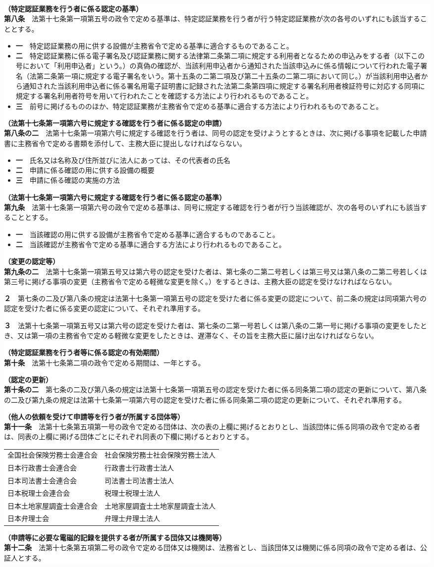 **（特定認証業務を行う者に係る認定の基準）**  
**第八条**　法第十七条第一項第五号の政令で定める基準は、特定認証業務を行う者が行う特定認証業務が次の各号のいずれにも該当することとする。  
* **一**　特定認証業務の用に供する設備が主務省令で定める基準に適合するものであること。  
* **二**　特定認証業務に係る電子署名及び認証業務に関する法律第二条第二項に規定する利用者となるための申込みをする者（以下この号において「利用申込者」という。）の真偽の確認が、当該利用申込者から通知された当該申込みに係る情報について行われた電子署名（法第二条第一項に規定する電子署名をいう。第十五条の二第二項及び第二十五条の二第二項において同じ。）が当該利用申込者から通知された当該利用申込者に係る署名用電子証明書に記録された法第二条第四項に規定する署名利用者検証符号に対応する同項に規定する署名利用者符号を用いて行われたことを確認する方法により行われるものであること。  
* **三**　前号に掲げるもののほか、特定認証業務が主務省令で定める基準に適合する方法により行われるものであること。  
  
**（法第十七条第一項第六号に規定する確認を行う者に係る認定の申請）**  
**第八条の二**　法第十七条第一項第六号に規定する確認を行う者は、同号の認定を受けようとするときは、次に掲げる事項を記載した申請書に主務省令で定める書類を添付して、主務大臣に提出しなければならない。  
* **一**　氏名又は名称及び住所並びに法人にあっては、その代表者の氏名  
* **二**　申請に係る確認の用に供する設備の概要  
* **三**　申請に係る確認の実施の方法  
  
**（法第十七条第一項第六号に規定する確認を行う者に係る認定の基準）**  
**第九条**　法第十七条第一項第六号の政令で定める基準は、同号に規定する確認を行う者が行う当該確認が、次の各号のいずれにも該当することとする。  
* **一**　当該確認の用に供する設備が主務省令で定める基準に適合するものであること。  
* **二**　当該確認が主務省令で定める基準に適合する方法により行われるものであること。  
  
**（変更の認定等）**  
**第九条の二**　法第十七条第一項第五号又は第六号の認定を受けた者は、第七条の二第二号若しくは第三号又は第八条の二第二号若しくは第三号に掲げる事項の変更（主務省令で定める軽微な変更を除く。）をするときは、主務大臣の認定を受けなければならない。  
  
**２**　第七条の二及び第八条の規定は法第十七条第一項第五号の認定を受けた者に係る変更の認定について、前二条の規定は同項第六号の認定を受けた者に係る変更の認定について、それぞれ準用する。  
  
**３**　法第十七条第一項第五号又は第六号の認定を受けた者は、第七条の二第一号若しくは第八条の二第一号に掲げる事項の変更をしたとき、又は第一項の主務省令で定める軽微な変更をしたときは、遅滞なく、その旨を主務大臣に届け出なければならない。  
  
**（特定認証業務を行う者等に係る認定の有効期間）**  
**第十条**　法第十七条第二項の政令で定める期間は、一年とする。  
  
**（認定の更新）**  
**第十条の二**　第七条の二及び第八条の規定は法第十七条第一項第五号の認定を受けた者に係る同条第二項の認定の更新について、第八条の二及び第九条の規定は法第十七条第一項第六号の認定を受けた者に係る同条第二項の認定の更新について、それぞれ準用する。  
  
**（他人の依頼を受けて申請等を行う者が所属する団体等）**  
**第十一条**　法第十七条第五項第一号の政令で定める団体は、次の表の上欄に掲げるとおりとし、当該団体に係る同項の政令で定める者は、同表の上欄に掲げる団体ごとにそれぞれ同表の下欄に掲げるとおりとする。  

|||  
| --- | --- |  
|全国社会保険労務士会連合会|社会保険労務士社会保険労務士法人|  
|日本行政書士会連合会|行政書士行政書士法人|  
|日本司法書士会連合会|司法書士司法書士法人|  
|日本税理士会連合会|税理士税理士法人|  
|日本土地家屋調査士会連合会|土地家屋調査士土地家屋調査士法人|  
|日本弁理士会|弁理士弁理士法人|  
  
  
**（申請等に必要な電磁的記録を提供する者が所属する団体又は機関等）**  
**第十二条**　法第十七条第五項第二号の政令で定める団体又は機関は、法務省とし、当該団体又は機関に係る同項の政令で定める者は、公証人とする。  
  